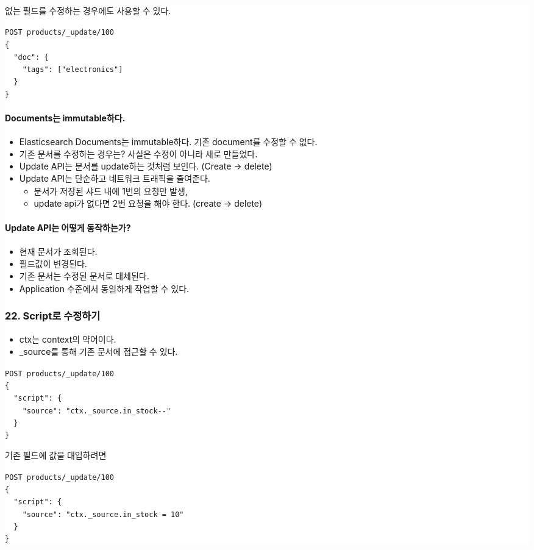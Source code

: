 없는 필드를 수정하는 경우에도 사용할 수 있다.

```
POST products/_update/100
{
  "doc": {
    "tags": ["electronics"]
  }
}
```



#### Documents는 immutable하다.

* Elasticsearch Documents는 immutable하다. 기존 document를 수정할 수 없다.
* 기존 문서를 수정하는 경우는? 사실은 수정이 아니라 새로 만들었다.
* Update API는 문서를 update하는 것처럼 보인다. (Create -> delete)
* Update API는 단순하고 네트워크 트래픽을 줄여준다. 
    * 문서가 저장된 샤드 내에 1번의 요청만 발생, 
    * update api가 없다면 2번 요청을 해야 한다. (create -> delete)




#### Update API는 어떻게 동작하는가?

* 현재 문서가 조회된다.
* 필드값이 변경된다.
* 기존 문서는 수정된 문서로 대체된다.
* Application 수준에서 동일하게 작업할 수 있다.



### 22. Script로 수정하기

* ctx는 context의 약어이다.
* _source를 통해 기존 문서에 접근할 수 있다.

```
POST products/_update/100
{
  "script": {
    "source": "ctx._source.in_stock--"
  }
}
```

기존 필드에 값을 대입하려면

```
POST products/_update/100
{
  "script": {
    "source": "ctx._source.in_stock = 10"
  }
}
```
